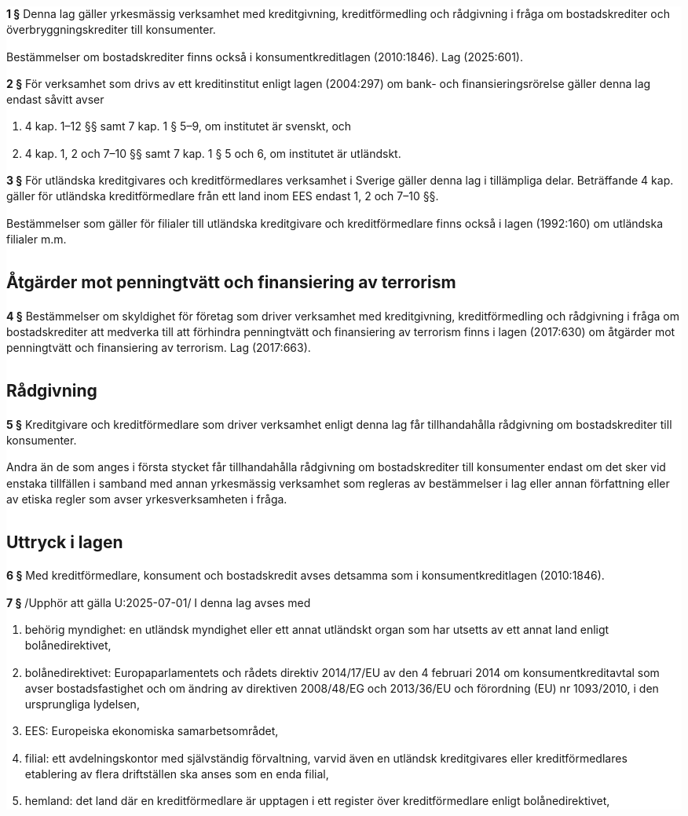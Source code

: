 **1 §** Denna lag gäller yrkesmässig verksamhet med kreditgivning, kreditförmedling och rådgivning i fråga om bostadskrediter och överbryggningskrediter till konsumenter.

Bestämmelser om bostadskrediter finns också i konsumentkreditlagen (2010:1846). Lag (2025:601).

**2 §** För verksamhet som drivs av ett kreditinstitut enligt lagen (2004:297) om bank- och finansieringsrörelse gäller denna lag endast såvitt avser

1. 4 kap. 1–12 §§ samt 7 kap. 1 § 5–9, om institutet är svenskt, och

2. 4 kap. 1, 2 och 7–10 §§ samt 7 kap. 1 § 5 och 6, om institutet är utländskt.

**3 §** För utländska kreditgivares och kreditförmedlares verksamhet i Sverige gäller denna lag i tillämpliga delar. Beträffande 4 kap. gäller för utländska kreditförmedlare från ett land inom EES endast 1, 2 och 7–10 §§.

Bestämmelser som gäller för filialer till utländska kreditgivare och kreditförmedlare finns också i lagen (1992:160) om utländska filialer m.m.

## Åtgärder mot penningtvätt och finansiering av terrorism

**4 §** Bestämmelser om skyldighet för företag som driver verksamhet med kreditgivning, kreditförmedling och rådgivning i fråga om bostadskrediter att medverka till att förhindra penningtvätt och finansiering av terrorism finns i lagen (2017:630) om åtgärder mot penningtvätt och finansiering av terrorism. Lag (2017:663).

## Rådgivning

**5 §** Kreditgivare och kreditförmedlare som driver verksamhet enligt denna lag får tillhandahålla rådgivning om bostadskrediter till konsumenter.

Andra än de som anges i första stycket får tillhandahålla rådgivning om bostadskrediter till konsumenter endast om det sker vid enstaka tillfällen i samband med annan yrkesmässig verksamhet som regleras av bestämmelser i lag eller annan författning eller av etiska regler som avser yrkesverksamheten i fråga.

## Uttryck i lagen

**6 §** Med kreditförmedlare, konsument och bostadskredit avses detsamma som i konsumentkreditlagen (2010:1846).

**7 §** /Upphör att gälla U:2025-07-01/ I denna lag avses med

1. behörig myndighet: en utländsk myndighet eller ett annat utländskt organ som har utsetts av ett annat land enligt bolånedirektivet,

2. bolånedirektivet: Europaparlamentets och rådets direktiv 2014/17/EU av den 4 februari 2014 om konsumentkreditavtal som avser bostadsfastighet och om ändring av direktiven 2008/48/EG och 2013/36/EU och förordning (EU) nr 1093/2010, i den ursprungliga lydelsen,

3. EES: Europeiska ekonomiska samarbetsområdet,

4. filial: ett avdelningskontor med självständig förvaltning, varvid även en utländsk kreditgivares eller kreditförmedlares etablering av flera driftställen ska anses som en enda filial,

5. hemland: det land där en kreditförmedlare är upptagen i ett register över kreditförmedlare enligt bolånedirektivet,
